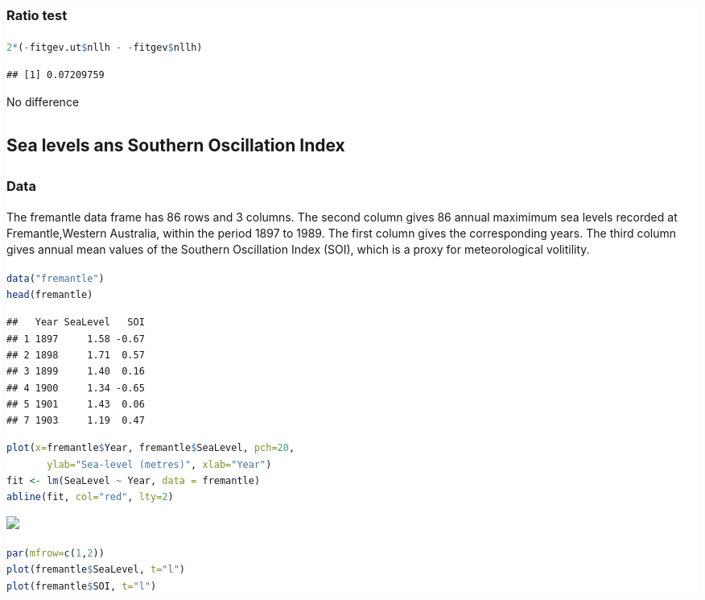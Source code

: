 ### Ratio test

``` r
2*(-fitgev.ut$nllh - -fitgev$nllh)
```

    ## [1] 0.07209759

No difference

Sea levels ans Southern Oscillation Index
-----------------------------------------

### Data

The fremantle data frame has 86 rows and 3 columns. The second column gives 86 annual maximimum sea levels recorded at Fremantle,Western Australia, within the period 1897 to 1989. The first column gives the corresponding years. The third column gives annual mean values of the Southern Oscillation Index (SOI), which is a proxy for meteorological volitility.

``` r
data("fremantle")
head(fremantle)
```

    ##   Year SeaLevel   SOI
    ## 1 1897     1.58 -0.67
    ## 2 1898     1.71  0.57
    ## 3 1899     1.40  0.16
    ## 4 1900     1.34 -0.65
    ## 5 1901     1.43  0.06
    ## 7 1903     1.19  0.47

``` r
plot(x=fremantle$Year, fremantle$SeaLevel, pch=20,
       ylab="Sea-level (metres)", xlab="Year")
fit <- lm(SeaLevel ~ Year, data = fremantle)
abline(fit, col="red", lty=2)
```

![](6_ismev_files/figure-markdown_github/unnamed-chunk-9-1.png)

``` r
par(mfrow=c(1,2))
plot(fremantle$SeaLevel, t="l")
plot(fremantle$SOI, t="l")
```
